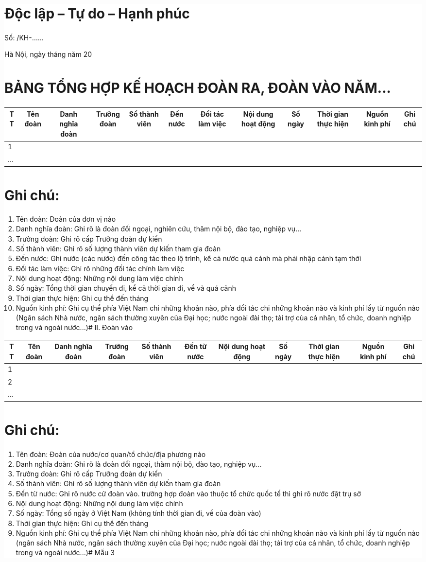 # Độc lập – Tự do – Hạnh phúc

Số: /KH-……

Hà Nội, ngày tháng năm 20

# BẢNG TỔNG HỢP KẾ HOẠCH ĐOÀN RA, ĐOÀN VÀO NĂM...

|TT|Tên đoàn|Danh nghĩa đoàn|Trưởng đoàn|Số thành viên|Đến nước|Đối tác làm việc|Nội dung hoạt động|Số ngày|Thời gian thực hiện|Nguồn kinh phí|Ghi chú|
|---|---|---|---|---|---|---|---|---|---|---|---|
|1| | | | | | | | | | | |
|…| | | | | | | | | | | |

# Ghi chú:

1. Tên đoàn: Đoàn của đơn vị nào
2. Danh nghĩa đoàn: Ghi rõ là đoàn đối ngoại, nghiên cứu, thăm nội bộ, đào tạo, nghiệp vụ...
3. Trưởng đoàn: Ghi rõ cấp Trưởng đoàn dự kiến
4. Số thành viên: Ghi rõ số lượng thành viên dự kiến tham gia đoàn
5. Đến nước: Ghi nước (các nước) đến công tác theo lộ trình, kể cả nước quá cảnh mà phải nhập cảnh tạm thời
6. Đối tác làm việc: Ghi rõ những đối tác chính làm việc
7. Nội dung hoạt động: Những nội dung làm việc chính
8. Số ngày: Tổng thời gian chuyến đi, kể cả thời gian đi, về và quá cảnh
9. Thời gian thực hiện: Ghi cụ thể đến tháng
10. Nguồn kinh phí: Ghi cụ thể phía Việt Nam chi những khoản nào, phía đối tác chi những khoản nào và kinh phí lấy từ nguồn nào (Ngân sách Nhà nước, ngân sách thường xuyên của Đại học; nước ngoài đài thọ; tài trợ của cá nhân, tổ chức, doanh nghiệp trong và ngoài nước...)# II. Đoàn vào

|TT|Tên đoàn|Danh nghĩa đoàn|Trưởng đoàn|Số thành viên|Đến từ nước|Nội dung hoạt động|Số ngày|Thời gian thực hiện|Nguồn kinh phí|Ghi chú|
|---|---|---|---|---|---|---|---|---|---|---|
|1| | | | | | | | | | |
|2| | | | | | | | | | |
|...| | | | | | | | | | |

# Ghi chú:

1. Tên đoàn: Đoàn của nước/cơ quan/tổ chức/địa phương nào
2. Danh nghĩa đoàn: Ghi rõ là đoàn đối ngoại, thăm nội bộ, đào tạo, nghiệp vụ...
3. Trưởng đoàn: Ghi rõ cấp Trưởng đoàn dự kiến
4. Số thành viên: Ghi rõ số lượng thành viên dự kiến tham gia đoàn
5. Đến từ nước: Ghi rõ nước cử đoàn vào. trường hợp đoàn vào thuộc tổ chức quốc tế thì ghi rõ nước đặt trụ sở
6. Nội dung hoạt động: Những nội dung làm việc chính
7. Số ngày: Tổng số ngày ở Việt Nam (không tính thời gian đi, về của đoàn vào)
8. Thời gian thực hiện: Ghi cụ thể đến tháng
9. Nguồn kinh phí: Ghi cụ thể phía Việt Nam chi những khoản nào, phía đối tác chi những khoản nào và kinh phí lấy từ nguồn nào (ngân sách Nhà nước, ngân sách thường xuyên của Đại học; nước ngoài đài thọ; tài trợ của cá nhân, tổ chức, doanh nghiệp trong và ngoài nước...)# Mẫu 3
